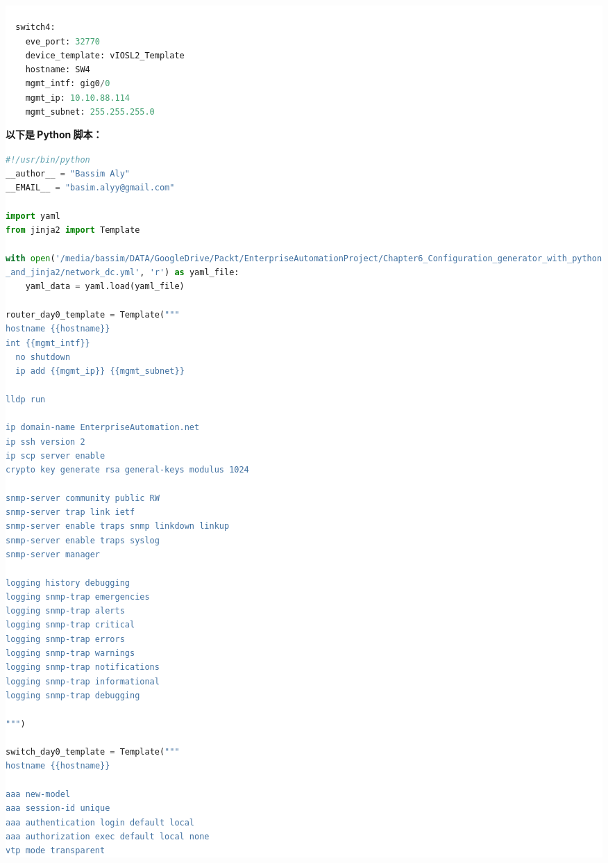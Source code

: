 ```py

  switch4:
    eve_port: 32770
    device_template: vIOSL2_Template
    hostname: SW4
    mgmt_intf: gig0/0
    mgmt_ip: 10.10.88.114
    mgmt_subnet: 255.255.255.0

```

**以下是 Python 脚本：**

```py
#!/usr/bin/python
__author__ = "Bassim Aly"
__EMAIL__ = "basim.alyy@gmail.com"

import yaml
from jinja2 import Template

with open('/media/bassim/DATA/GoogleDrive/Packt/EnterpriseAutomationProject/Chapter6_Configuration_generator_with_python_and_jinja2/network_dc.yml', 'r') as yaml_file:
    yaml_data = yaml.load(yaml_file)

router_day0_template = Template("""
hostname {{hostname}}
int {{mgmt_intf}}
  no shutdown
  ip add {{mgmt_ip}} {{mgmt_subnet}}

lldp run

ip domain-name EnterpriseAutomation.net
ip ssh version 2
ip scp server enable
crypto key generate rsa general-keys modulus 1024

snmp-server community public RW
snmp-server trap link ietf
snmp-server enable traps snmp linkdown linkup
snmp-server enable traps syslog
snmp-server manager

logging history debugging
logging snmp-trap emergencies
logging snmp-trap alerts
logging snmp-trap critical
logging snmp-trap errors
logging snmp-trap warnings
logging snmp-trap notifications
logging snmp-trap informational
logging snmp-trap debugging

""")

switch_day0_template = Template("""
hostname {{hostname}}

aaa new-model
aaa session-id unique
aaa authentication login default local
aaa authorization exec default local none
vtp mode transparent
```